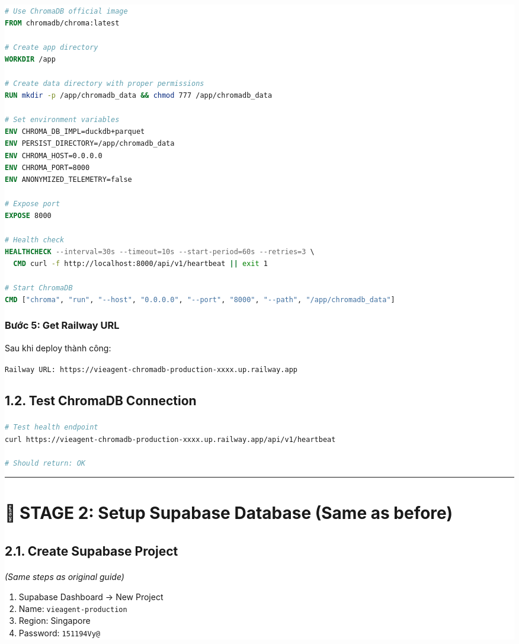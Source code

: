 ```dockerfile
# Use ChromaDB official image
FROM chromadb/chroma:latest

# Create app directory
WORKDIR /app

# Create data directory with proper permissions
RUN mkdir -p /app/chromadb_data && chmod 777 /app/chromadb_data

# Set environment variables
ENV CHROMA_DB_IMPL=duckdb+parquet
ENV PERSIST_DIRECTORY=/app/chromadb_data
ENV CHROMA_HOST=0.0.0.0
ENV CHROMA_PORT=8000
ENV ANONYMIZED_TELEMETRY=false

# Expose port
EXPOSE 8000

# Health check
HEALTHCHECK --interval=30s --timeout=10s --start-period=60s --retries=3 \
  CMD curl -f http://localhost:8000/api/v1/heartbeat || exit 1

# Start ChromaDB
CMD ["chroma", "run", "--host", "0.0.0.0", "--port", "8000", "--path", "/app/chromadb_data"]
```

### Bước 5: Get Railway URL
Sau khi deploy thành công:
```
Railway URL: https://vieagent-chromadb-production-xxxx.up.railway.app
```

## 1.2. Test ChromaDB Connection

```bash
# Test health endpoint
curl https://vieagent-chromadb-production-xxxx.up.railway.app/api/v1/heartbeat

# Should return: OK
```

---

# 🎯 STAGE 2: Setup Supabase Database (Same as before)

## 2.1. Create Supabase Project
*(Same steps as original guide)*

1. Supabase Dashboard → New Project
2. Name: `vieagent-production`
3. Region: Singapore
4. Password: `151194Vy@`
